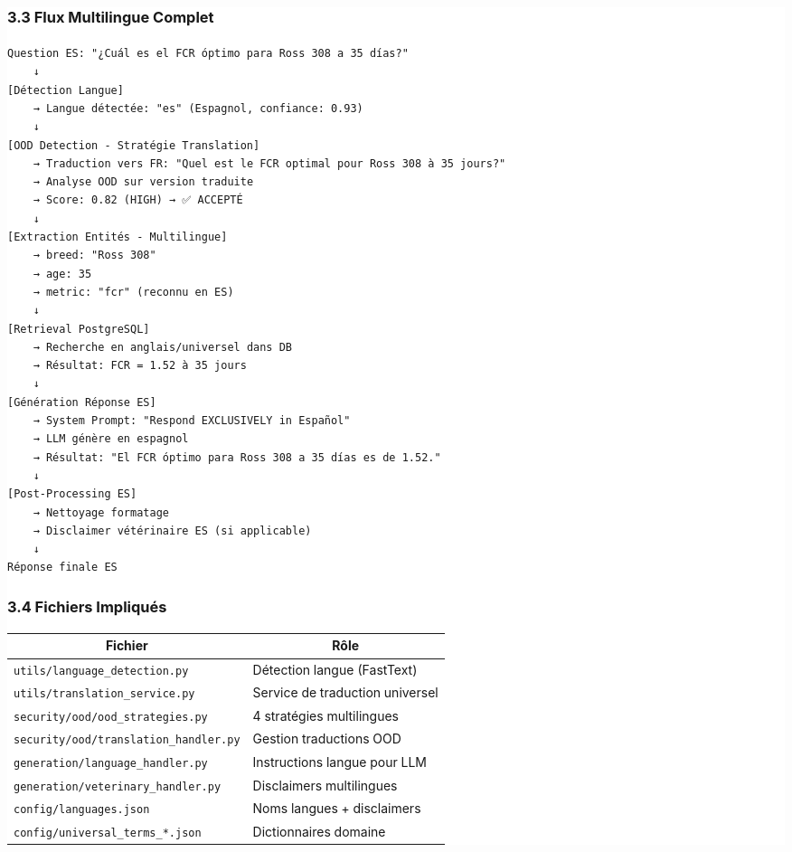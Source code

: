 ### 3.3 Flux Multilingue Complet

```
Question ES: "¿Cuál es el FCR óptimo para Ross 308 a 35 días?"
    ↓
[Détection Langue]
    → Langue détectée: "es" (Espagnol, confiance: 0.93)
    ↓
[OOD Detection - Stratégie Translation]
    → Traduction vers FR: "Quel est le FCR optimal pour Ross 308 à 35 jours?"
    → Analyse OOD sur version traduite
    → Score: 0.82 (HIGH) → ✅ ACCEPTÉ
    ↓
[Extraction Entités - Multilingue]
    → breed: "Ross 308"
    → age: 35
    → metric: "fcr" (reconnu en ES)
    ↓
[Retrieval PostgreSQL]
    → Recherche en anglais/universel dans DB
    → Résultat: FCR = 1.52 à 35 jours
    ↓
[Génération Réponse ES]
    → System Prompt: "Respond EXCLUSIVELY in Español"
    → LLM génère en espagnol
    → Résultat: "El FCR óptimo para Ross 308 a 35 días es de 1.52."
    ↓
[Post-Processing ES]
    → Nettoyage formatage
    → Disclaimer vétérinaire ES (si applicable)
    ↓
Réponse finale ES
```

### 3.4 Fichiers Impliqués

| Fichier | Rôle |
|---------|------|
| `utils/language_detection.py` | Détection langue (FastText) |
| `utils/translation_service.py` | Service de traduction universel |
| `security/ood/ood_strategies.py` | 4 stratégies multilingues |
| `security/ood/translation_handler.py` | Gestion traductions OOD |
| `generation/language_handler.py` | Instructions langue pour LLM |
| `generation/veterinary_handler.py` | Disclaimers multilingues |
| `config/languages.json` | Noms langues + disclaimers |
| `config/universal_terms_*.json` | Dictionnaires domaine |
